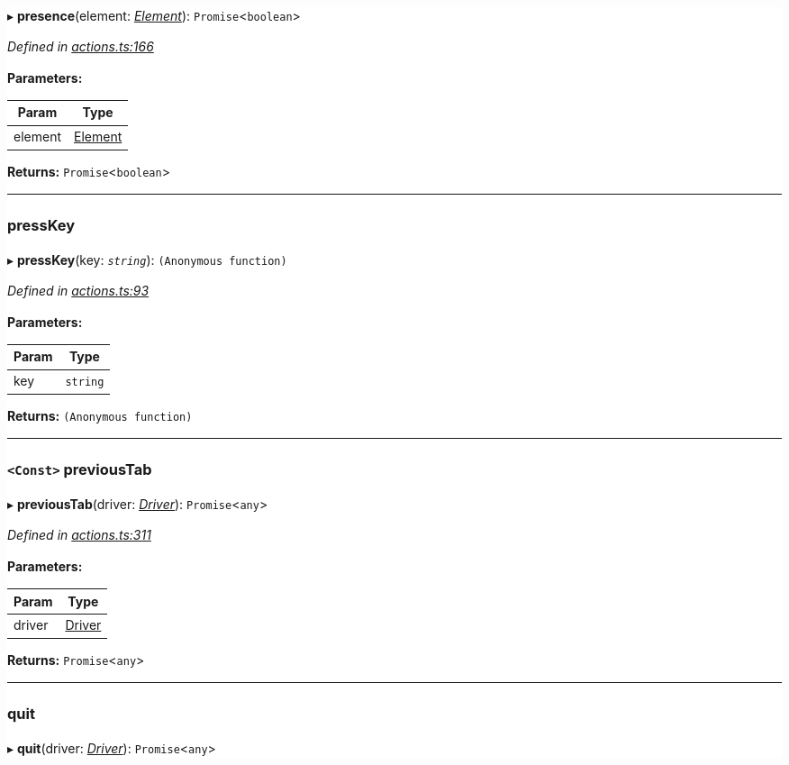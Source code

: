 ▸ **presence**(element: *[Element](../classes/element.md)*): `Promise`<`boolean`>

*Defined in [actions.ts:166](https://github.com/KnowledgeExpert/selenidejs/blob/master/lib/actions.ts#L166)*

**Parameters:**

| Param | Type |
| ------ | ------ |
| element | [Element](../classes/element.md) |

**Returns:** `Promise`<`boolean`>

___
<a id="presskey"></a>

###  pressKey

▸ **pressKey**(key: *`string`*): `(Anonymous function)`

*Defined in [actions.ts:93](https://github.com/KnowledgeExpert/selenidejs/blob/master/lib/actions.ts#L93)*

**Parameters:**

| Param | Type |
| ------ | ------ |
| key | `string` |

**Returns:** `(Anonymous function)`

___
<a id="previoustab"></a>

### `<Const>` previousTab

▸ **previousTab**(driver: *[Driver](../classes/driver.md)*): `Promise`<`any`>

*Defined in [actions.ts:311](https://github.com/KnowledgeExpert/selenidejs/blob/master/lib/actions.ts#L311)*

**Parameters:**

| Param | Type |
| ------ | ------ |
| driver | [Driver](../classes/driver.md) |

**Returns:** `Promise`<`any`>

___
<a id="quit"></a>

###  quit

▸ **quit**(driver: *[Driver](../classes/driver.md)*): `Promise`<`any`>
